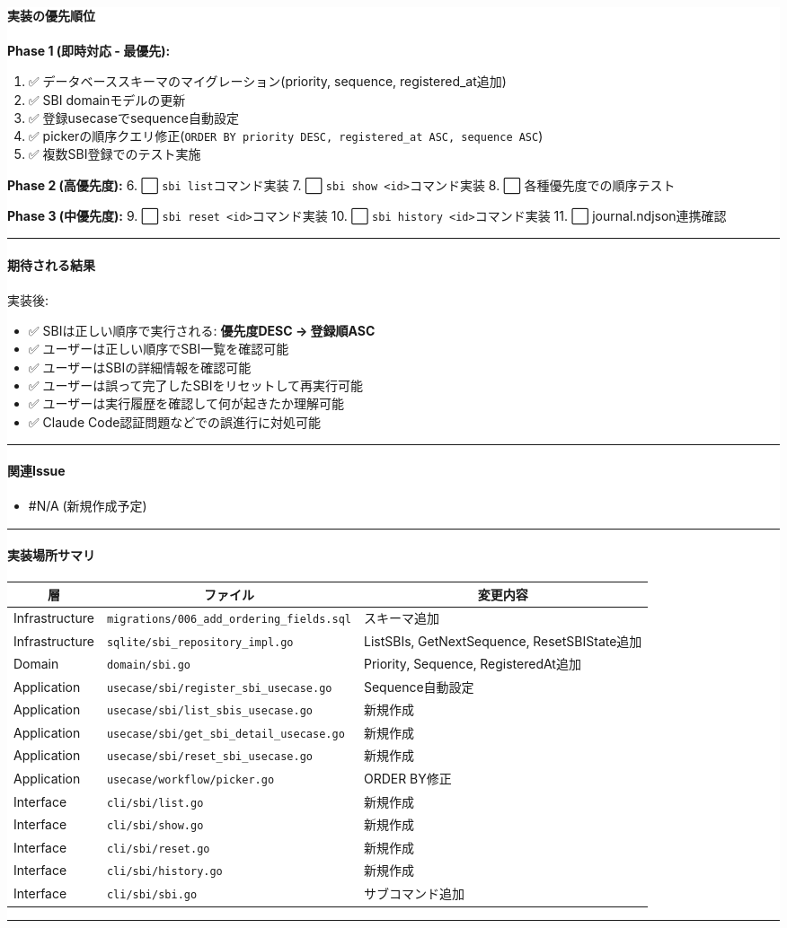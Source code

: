 
#### 実装の優先順位

**Phase 1 (即時対応 - 最優先):**
1. ✅ データベーススキーマのマイグレーション(priority, sequence, registered_at追加)
2. ✅ SBI domainモデルの更新
3. ✅ 登録usecaseでsequence自動設定
4. ✅ pickerの順序クエリ修正(`ORDER BY priority DESC, registered_at ASC, sequence ASC`)
5. ✅ 複数SBI登録でのテスト実施

**Phase 2 (高優先度):**
6. ⬜ `sbi list`コマンド実装
7. ⬜ `sbi show <id>`コマンド実装
8. ⬜ 各種優先度での順序テスト

**Phase 3 (中優先度):**
9. ⬜ `sbi reset <id>`コマンド実装
10. ⬜ `sbi history <id>`コマンド実装
11. ⬜ journal.ndjson連携確認

---

#### 期待される結果

実装後:
- ✅ SBIは正しい順序で実行される: **優先度DESC → 登録順ASC**
- ✅ ユーザーは正しい順序でSBI一覧を確認可能
- ✅ ユーザーはSBIの詳細情報を確認可能
- ✅ ユーザーは誤って完了したSBIをリセットして再実行可能
- ✅ ユーザーは実行履歴を確認して何が起きたか理解可能
- ✅ Claude Code認証問題などでの誤進行に対処可能

---

#### 関連Issue

- #N/A (新規作成予定)

---

#### 実装場所サマリ

| 層 | ファイル | 変更内容 |
|----|---------|----------|
| Infrastructure | `migrations/006_add_ordering_fields.sql` | スキーマ追加 |
| Infrastructure | `sqlite/sbi_repository_impl.go` | ListSBIs, GetNextSequence, ResetSBIState追加 |
| Domain | `domain/sbi.go` | Priority, Sequence, RegisteredAt追加 |
| Application | `usecase/sbi/register_sbi_usecase.go` | Sequence自動設定 |
| Application | `usecase/sbi/list_sbis_usecase.go` | 新規作成 |
| Application | `usecase/sbi/get_sbi_detail_usecase.go` | 新規作成 |
| Application | `usecase/sbi/reset_sbi_usecase.go` | 新規作成 |
| Application | `usecase/workflow/picker.go` | ORDER BY修正 |
| Interface | `cli/sbi/list.go` | 新規作成 |
| Interface | `cli/sbi/show.go` | 新規作成 |
| Interface | `cli/sbi/reset.go` | 新規作成 |
| Interface | `cli/sbi/history.go` | 新規作成 |
| Interface | `cli/sbi/sbi.go` | サブコマンド追加 |

---